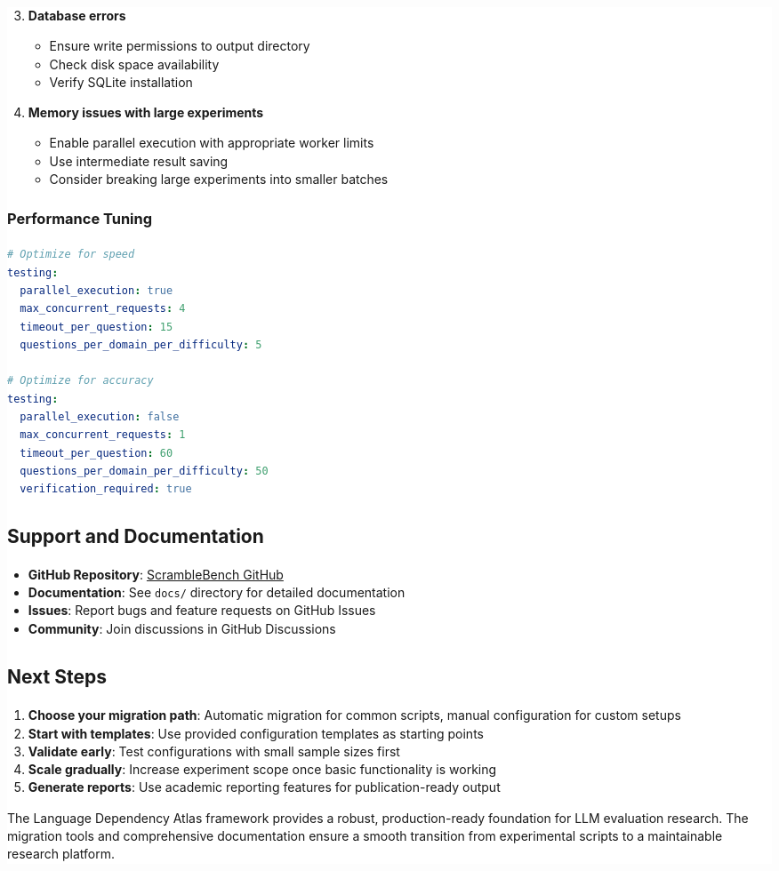 3. **Database errors**
   - Ensure write permissions to output directory
   - Check disk space availability
   - Verify SQLite installation

4. **Memory issues with large experiments**
   - Enable parallel execution with appropriate worker limits
   - Use intermediate result saving
   - Consider breaking large experiments into smaller batches

### Performance Tuning

```yaml
# Optimize for speed
testing:
  parallel_execution: true
  max_concurrent_requests: 4
  timeout_per_question: 15
  questions_per_domain_per_difficulty: 5

# Optimize for accuracy
testing:
  parallel_execution: false
  max_concurrent_requests: 1
  timeout_per_question: 60
  questions_per_domain_per_difficulty: 50
  verification_required: true
```

## Support and Documentation

- **GitHub Repository**: [ScrambleBench GitHub](https://github.com/user/scramblebench)
- **Documentation**: See `docs/` directory for detailed documentation
- **Issues**: Report bugs and feature requests on GitHub Issues
- **Community**: Join discussions in GitHub Discussions

## Next Steps

1. **Choose your migration path**: Automatic migration for common scripts, manual configuration for custom setups
2. **Start with templates**: Use provided configuration templates as starting points
3. **Validate early**: Test configurations with small sample sizes first
4. **Scale gradually**: Increase experiment scope once basic functionality is working
5. **Generate reports**: Use academic reporting features for publication-ready output

The Language Dependency Atlas framework provides a robust, production-ready foundation for LLM evaluation research. The migration tools and comprehensive documentation ensure a smooth transition from experimental scripts to a maintainable research platform.